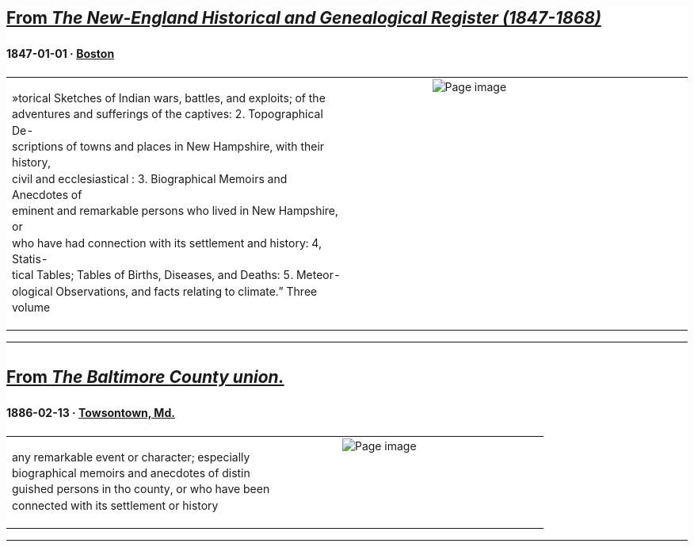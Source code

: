 ## [From _The New-England Historical and Genealogical Register (1847-1868)_](https://archive.org/details/sim_new-england-historical-and-genealogical-register_1847-01_1_1/page/n3/mode/1up?view=theater)

#### 1847-01-01 &middot; [Boston](http://dbpedia.org/resource/Boston)

<table style="width: 100%;"><tr><td style="width: 50%">

  
  
»torical Sketches of Indian wars, battles, and exploits; of the  
adventures and sufferings of the captives: 2. Topographical De-  
scriptions of towns and places in New Hampshire, with their history,  
civil and ecclesiastical : 3. Biographical Memoirs and Anecdotes of  
eminent and remarkable persons who lived in New Hampshire, or  
who have had connection with its settlement and history: 4, Statis-  
tical Tables; Tables of Births, Diseases, and Deaths: 5. Meteor-  
ological Observations, and facts relating to climate.” Three volume
</td><td style="width: 50%; max-height: 75%; margin: auto; display: block;">
<img alt="Page image" src="https://iiif.archive.org/image/iiif/2/sim_new-england-historical-and-genealogical-register_1847-01_1_1%2Fsim_new-england-historical-and-genealogical-register_1847-01_1_1_jp2.zip%2Fsim_new-england-historical-and-genealogical-register_1847-01_1_1_jp2%2Fsim_new-england-historical-and-genealogical-register_1847-01_1_1_0003.jp2/pct:10.9375,53.541666666666664,71.484375,14.375/600,/0/default.jpg"/>
</td>
</tr></table>

---

## [From _The Baltimore County union._](https://www.loc.gov/resource/sn83016368/1886-02-13/ed-1/?sp=3)

#### 1886-02-13 &middot; [Towsontown, Md.](http://dbpedia.org/resource/Towson%2C_Maryland)

<table style="width: 100%;"><tr><td style="width: 50%">

  
any remarkable event or character; especially  
biographical memoirs and anecdotes of distin­  
guished persons in tho county, or who have been  
connected with its settlement or history
</td><td style="width: 50%; max-height: 75%; margin: auto; display: block;">
<img alt="Page image" src="https://tile.loc.gov/image-services/iiif/service:ndnp:mdu:batch_mdu_indianhead_ver01:data:sn83016368:00415627579:1886021301:0031/pct:62.29066136815214,26.48040766121947,10.975494370328319,1.4935863644350729/!600,600/0/default.jpg"/>
</td>
</tr></table>

---


